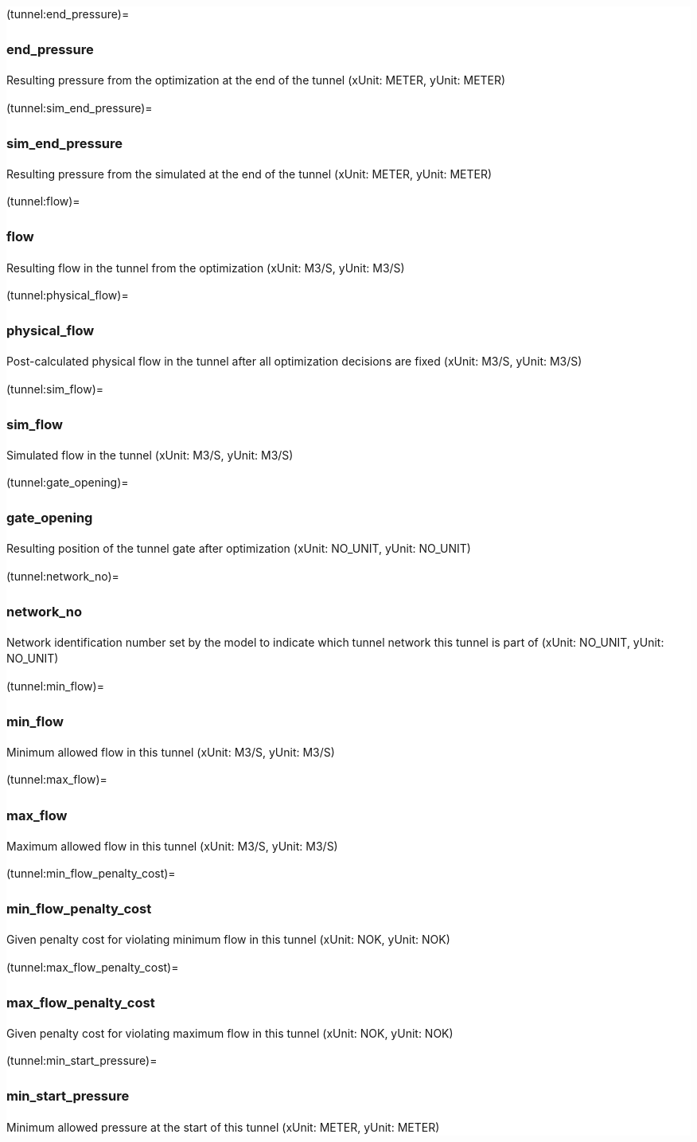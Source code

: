 
(tunnel:end_pressure)=
### end_pressure
Resulting pressure from the optimization at the end of the tunnel (xUnit: METER, yUnit: METER)


(tunnel:sim_end_pressure)=
### sim_end_pressure
Resulting pressure from the simulated at the end of the tunnel (xUnit: METER, yUnit: METER)


(tunnel:flow)=
### flow
Resulting flow in the tunnel from the optimization (xUnit: M3/S, yUnit: M3/S)


(tunnel:physical_flow)=
### physical_flow
Post-calculated physical flow in the tunnel after all optimization decisions are fixed (xUnit: M3/S, yUnit: M3/S)


(tunnel:sim_flow)=
### sim_flow
Simulated flow in the tunnel (xUnit: M3/S, yUnit: M3/S)


(tunnel:gate_opening)=
### gate_opening
Resulting position of the tunnel gate after optimization (xUnit: NO_UNIT, yUnit: NO_UNIT)


(tunnel:network_no)=
### network_no
Network identification number set by the model to indicate which tunnel network this tunnel is part of (xUnit: NO_UNIT, yUnit: NO_UNIT)


(tunnel:min_flow)=
### min_flow
Minimum allowed flow in this tunnel (xUnit: M3/S, yUnit: M3/S)


(tunnel:max_flow)=
### max_flow
Maximum allowed flow in this tunnel (xUnit: M3/S, yUnit: M3/S)


(tunnel:min_flow_penalty_cost)=
### min_flow_penalty_cost
Given penalty cost for violating minimum flow in this tunnel (xUnit: NOK, yUnit: NOK)


(tunnel:max_flow_penalty_cost)=
### max_flow_penalty_cost
Given penalty cost for violating maximum flow in this tunnel (xUnit: NOK, yUnit: NOK)


(tunnel:min_start_pressure)=
### min_start_pressure
Minimum allowed pressure at the start of this tunnel (xUnit: METER, yUnit: METER)


